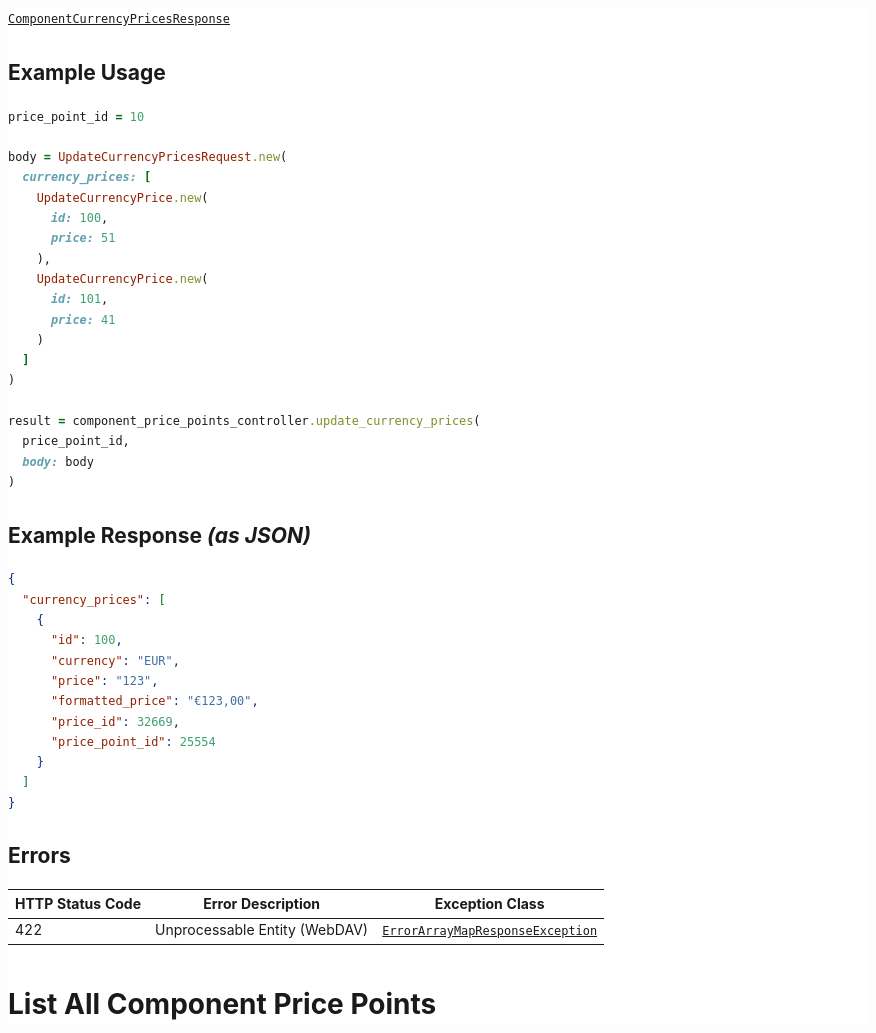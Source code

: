 [`ComponentCurrencyPricesResponse`](../../doc/models/component-currency-prices-response.md)

## Example Usage

```ruby
price_point_id = 10

body = UpdateCurrencyPricesRequest.new(
  currency_prices: [
    UpdateCurrencyPrice.new(
      id: 100,
      price: 51
    ),
    UpdateCurrencyPrice.new(
      id: 101,
      price: 41
    )
  ]
)

result = component_price_points_controller.update_currency_prices(
  price_point_id,
  body: body
)
```

## Example Response *(as JSON)*

```json
{
  "currency_prices": [
    {
      "id": 100,
      "currency": "EUR",
      "price": "123",
      "formatted_price": "€123,00",
      "price_id": 32669,
      "price_point_id": 25554
    }
  ]
}
```

## Errors

| HTTP Status Code | Error Description | Exception Class |
|  --- | --- | --- |
| 422 | Unprocessable Entity (WebDAV) | [`ErrorArrayMapResponseException`](../../doc/models/error-array-map-response-exception.md) |


# List All Component Price Points
